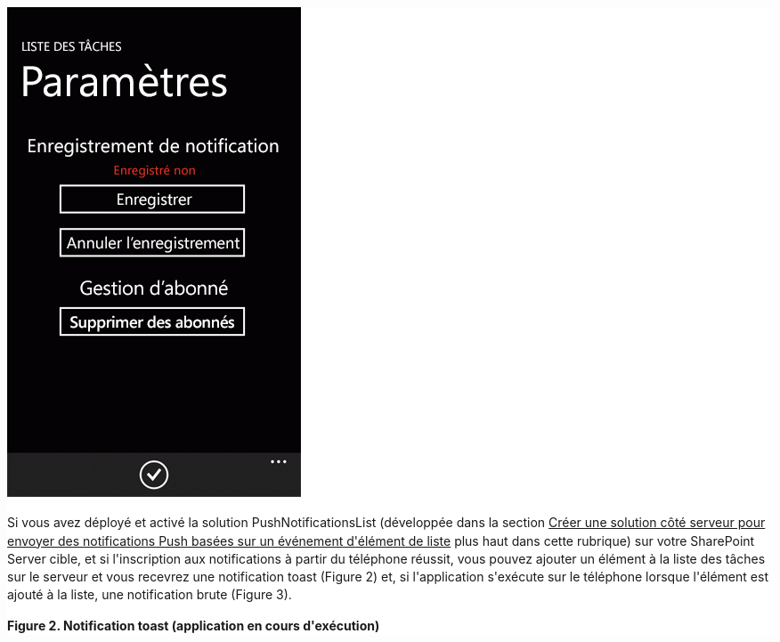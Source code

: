 ![Page Paramètres pour l'inscription aux notifications](images/bee8bbc5-a93d-4695-927b-c10e0e63ddf9.gif)
  
    
    
Si vous avez déployé et activé la solution PushNotificationsList (développée dans la section [Créer une solution côté serveur pour envoyer des notifications Push basées sur un événement d'élément de liste](#BKMK_ServerSideSolution) plus haut dans cette rubrique) sur votre SharePoint Server cible, et si l'inscription aux notifications à partir du téléphone réussit, vous pouvez ajouter un élément à la liste des tâches sur le serveur et vous recevrez une notification toast (Figure 2) et, si l'application s'exécute sur le téléphone lorsque l'élément est ajouté à la liste, une notification brute (Figure 3).
  
    
    

**Figure 2. Notification toast (application en cours d'exécution)**

  
    
    

  
    
    